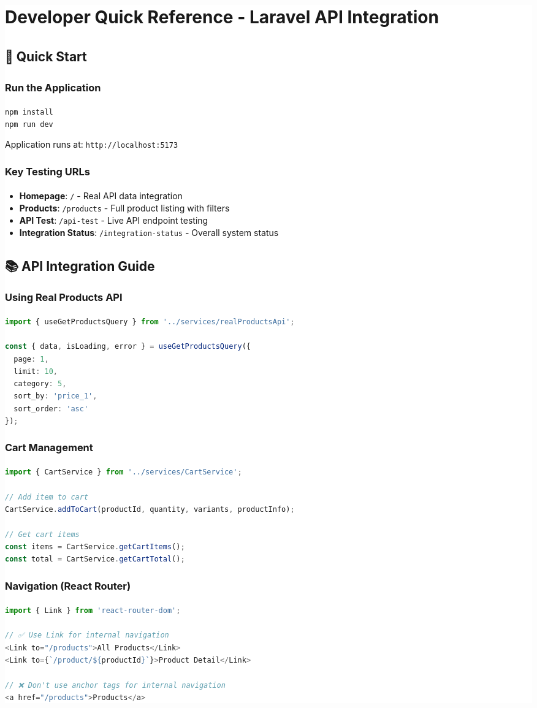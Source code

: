 # Developer Quick Reference - Laravel API Integration

## 🚀 **Quick Start**

### Run the Application
```bash
npm install
npm run dev
```
Application runs at: `http://localhost:5173`

### Key Testing URLs
- **Homepage**: `/` - Real API data integration
- **Products**: `/products` - Full product listing with filters
- **API Test**: `/api-test` - Live API endpoint testing
- **Integration Status**: `/integration-status` - Overall system status

## 📚 **API Integration Guide**

### Using Real Products API
```typescript
import { useGetProductsQuery } from '../services/realProductsApi';

const { data, isLoading, error } = useGetProductsQuery({
  page: 1,
  limit: 10,
  category: 5,
  sort_by: 'price_1',
  sort_order: 'asc'
});
```

### Cart Management
```typescript
import { CartService } from '../services/CartService';

// Add item to cart
CartService.addToCart(productId, quantity, variants, productInfo);

// Get cart items
const items = CartService.getCartItems();
const total = CartService.getCartTotal();
```

### Navigation (React Router)
```typescript
import { Link } from 'react-router-dom';

// ✅ Use Link for internal navigation
<Link to="/products">All Products</Link>
<Link to={`/product/${productId}`}>Product Detail</Link>

// ❌ Don't use anchor tags for internal navigation
<a href="/products">Products</a>
```
